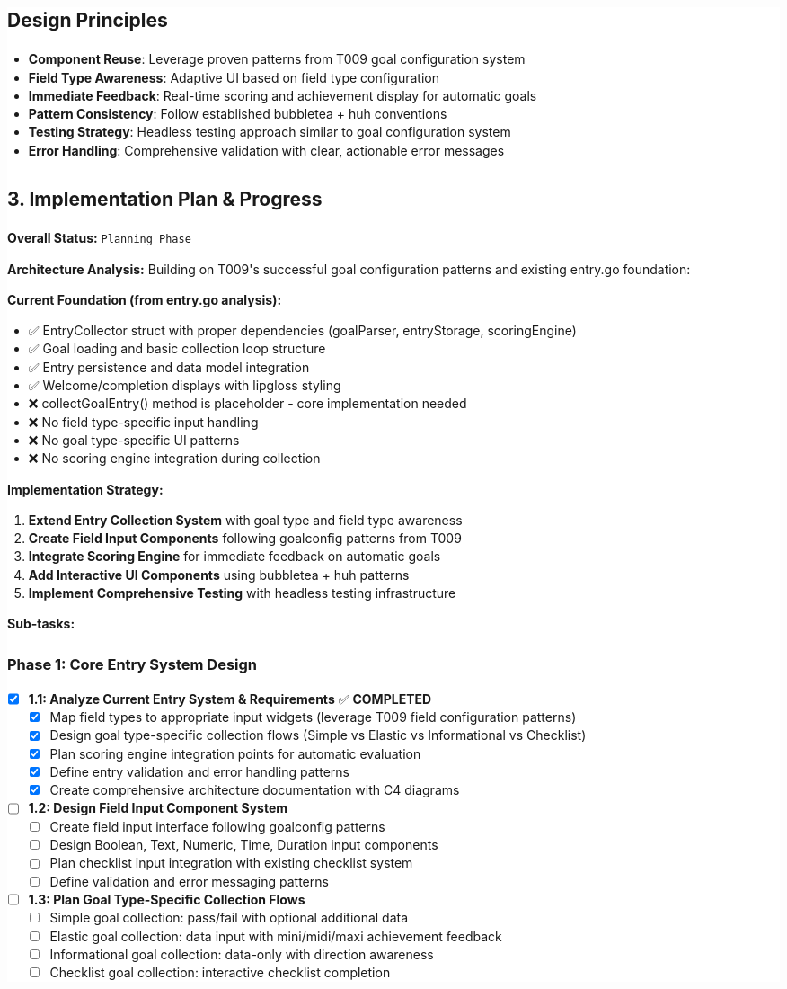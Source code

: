 ## Design Principles

- **Component Reuse**: Leverage proven patterns from T009 goal configuration system
- **Field Type Awareness**: Adaptive UI based on field type configuration
- **Immediate Feedback**: Real-time scoring and achievement display for automatic goals
- **Pattern Consistency**: Follow established bubbletea + huh conventions
- **Testing Strategy**: Headless testing approach similar to goal configuration system
- **Error Handling**: Comprehensive validation with clear, actionable error messages

## 3. Implementation Plan & Progress

**Overall Status:** `Planning Phase`

**Architecture Analysis:**
Building on T009's successful goal configuration patterns and existing entry.go foundation:

**Current Foundation (from entry.go analysis):**
- ✅ EntryCollector struct with proper dependencies (goalParser, entryStorage, scoringEngine)
- ✅ Goal loading and basic collection loop structure
- ✅ Entry persistence and data model integration
- ✅ Welcome/completion displays with lipgloss styling
- ❌ collectGoalEntry() method is placeholder - core implementation needed
- ❌ No field type-specific input handling
- ❌ No goal type-specific UI patterns
- ❌ No scoring engine integration during collection

**Implementation Strategy:**
1. **Extend Entry Collection System** with goal type and field type awareness
2. **Create Field Input Components** following goalconfig patterns from T009
3. **Integrate Scoring Engine** for immediate feedback on automatic goals
4. **Add Interactive UI Components** using bubbletea + huh patterns
5. **Implement Comprehensive Testing** with headless testing infrastructure

**Sub-tasks:**

### Phase 1: Core Entry System Design
- [X] **1.1: Analyze Current Entry System & Requirements** ✅ **COMPLETED**
  - [X] Map field types to appropriate input widgets (leverage T009 field configuration patterns)
  - [X] Design goal type-specific collection flows (Simple vs Elastic vs Informational vs Checklist) 
  - [X] Plan scoring engine integration points for automatic evaluation
  - [X] Define entry validation and error handling patterns
  - [X] Create comprehensive architecture documentation with C4 diagrams

- [ ] **1.2: Design Field Input Component System**
  - [ ] Create field input interface following goalconfig patterns
  - [ ] Design Boolean, Text, Numeric, Time, Duration input components
  - [ ] Plan checklist input integration with existing checklist system
  - [ ] Define validation and error messaging patterns

- [ ] **1.3: Plan Goal Type-Specific Collection Flows**
  - [ ] Simple goal collection: pass/fail with optional additional data
  - [ ] Elastic goal collection: data input with mini/midi/maxi achievement feedback
  - [ ] Informational goal collection: data-only with direction awareness
  - [ ] Checklist goal collection: interactive checklist completion
